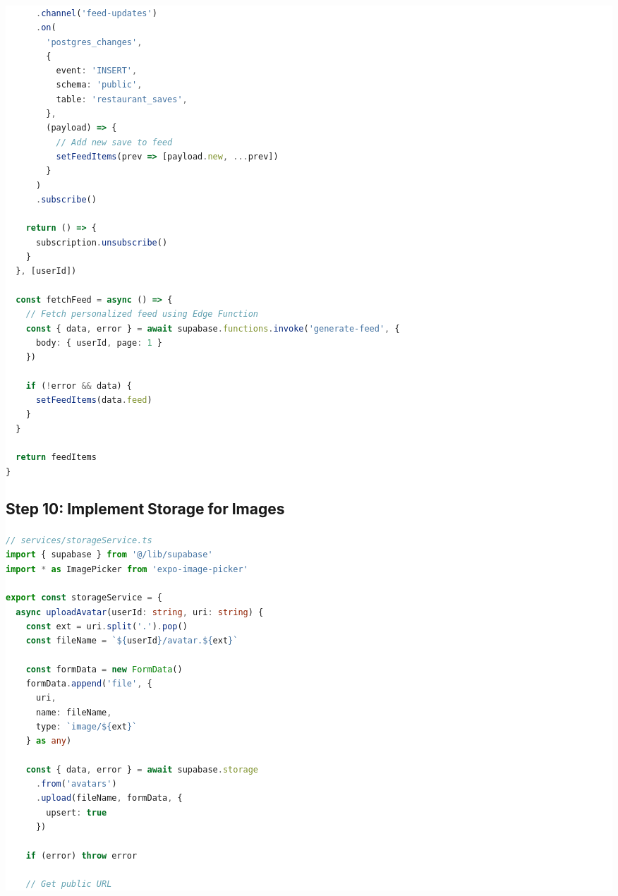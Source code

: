 ```typescript
      .channel('feed-updates')
      .on(
        'postgres_changes',
        {
          event: 'INSERT',
          schema: 'public',
          table: 'restaurant_saves',
        },
        (payload) => {
          // Add new save to feed
          setFeedItems(prev => [payload.new, ...prev])
        }
      )
      .subscribe()

    return () => {
      subscription.unsubscribe()
    }
  }, [userId])

  const fetchFeed = async () => {
    // Fetch personalized feed using Edge Function
    const { data, error } = await supabase.functions.invoke('generate-feed', {
      body: { userId, page: 1 }
    })
    
    if (!error && data) {
      setFeedItems(data.feed)
    }
  }

  return feedItems
}
```

## Step 10: Implement Storage for Images

```typescript
// services/storageService.ts
import { supabase } from '@/lib/supabase'
import * as ImagePicker from 'expo-image-picker'

export const storageService = {
  async uploadAvatar(userId: string, uri: string) {
    const ext = uri.split('.').pop()
    const fileName = `${userId}/avatar.${ext}`
    
    const formData = new FormData()
    formData.append('file', {
      uri,
      name: fileName,
      type: `image/${ext}`
    } as any)

    const { data, error } = await supabase.storage
      .from('avatars')
      .upload(fileName, formData, {
        upsert: true
      })

    if (error) throw error
    
    // Get public URL
```